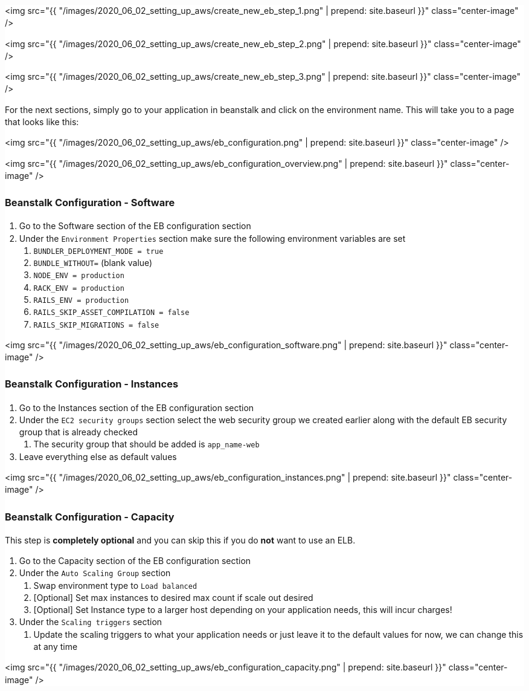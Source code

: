 <img src="{{ "/images/2020_06_02_setting_up_aws/create_new_eb_step_1.png" | prepend: site.baseurl }}" class="center-image"  />

<img src="{{ "/images/2020_06_02_setting_up_aws/create_new_eb_step_2.png" | prepend: site.baseurl }}" class="center-image"  />

<img src="{{ "/images/2020_06_02_setting_up_aws/create_new_eb_step_3.png" | prepend: site.baseurl }}" class="center-image"  />

For the next sections, simply go to your application in beanstalk and click on the environment name. This will take you to a page that looks like this:

<img src="{{ "/images/2020_06_02_setting_up_aws/eb_configuration.png" | prepend: site.baseurl }}" class="center-image"  />

<img src="{{ "/images/2020_06_02_setting_up_aws/eb_configuration_overview.png" | prepend: site.baseurl }}" class="center-image"  />

### Beanstalk Configuration - Software

1. Go to the Software section of the EB configuration section
1. Under the `Environment Properties` section make sure the following environment variables are set
    1. `BUNDLER_DEPLOYMENT_MODE = true`
    1. `BUNDLE_WITHOUT=` (blank value)
    1. `NODE_ENV = production`
    1. `RACK_ENV = production`
    1. `RAILS_ENV = production`
    1. `RAILS_SKIP_ASSET_COMPILATION = false`
    1. `RAILS_SKIP_MIGRATIONS = false`

<img src="{{ "/images/2020_06_02_setting_up_aws/eb_configuration_software.png" | prepend: site.baseurl }}" class="center-image"  />

### Beanstalk Configuration - Instances

1. Go to the Instances section of the EB configuration section
1. Under the `EC2 security groups` section select the web security group we created earlier along with the default EB security group that is already checked
    1. The security group that should be added is `app_name-web`
1. Leave everything else as default values

<img src="{{ "/images/2020_06_02_setting_up_aws/eb_configuration_instances.png" | prepend: site.baseurl }}" class="center-image"  />

### Beanstalk Configuration - Capacity

This step is **completely optional** and you can skip this if you do **not** want to use an ELB.

1. Go to the Capacity section of the EB configuration section
1. Under the `Auto Scaling Group` section
   1. Swap environment type to `Load balanced`
   1. [Optional] Set max instances to desired max count if scale out desired
   1. [Optional] Set Instance type to a larger host depending on your application needs, this will incur charges!
1. Under the `Scaling triggers` section
   1. Update the scaling triggers to what your application needs or just leave it to the default values for now, we can change this at any time

<img src="{{ "/images/2020_06_02_setting_up_aws/eb_configuration_capacity.png" | prepend: site.baseurl }}" class="center-image"  />
